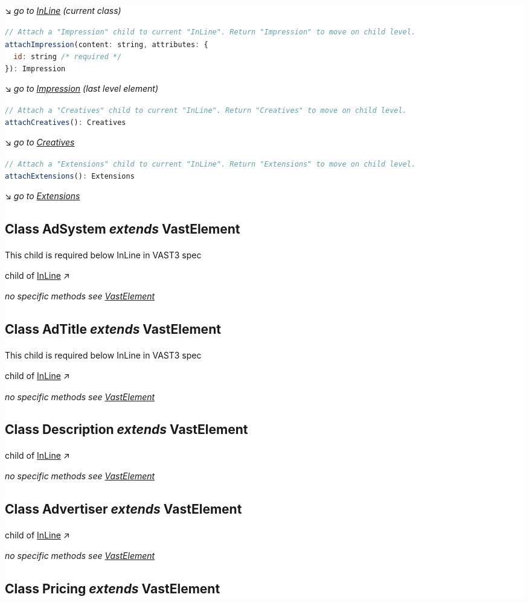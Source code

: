 ↘ _go to [InLine](#InLine_6)_ _(current class)_

```js
// Attach a "Impression" child to current "InLine". Return "Impression" to move on child level.
attachImpression(content: string, attributes: {
  id: string /* required */
}): Impression
```

↘ _go to [Impression](#Impression_14)_ _(last level element)_

```js
// Attach a "Creatives" child to current "InLine". Return "Creatives" to move on child level.
attachCreatives(): Creatives
```

↘ _go to [Creatives](#Creatives_15)_

```js
// Attach a "Extensions" child to current "InLine". Return "Extensions" to move on child level.
attachExtensions(): Extensions
```

↘ _go to [Extensions](#Extensions_60)_

<a id="AdSystem_7" name="AdSystem_7"></a>
## Class AdSystem _extends_ VastElement

This child is required below InLine in VAST3 spec

child of [InLine](#InLine_6) ↗

_no specific methods see [VastElement](#VastElement)_
<a id="AdTitle_8" name="AdTitle_8"></a>
## Class AdTitle _extends_ VastElement

This child is required below InLine in VAST3 spec

child of [InLine](#InLine_6) ↗

_no specific methods see [VastElement](#VastElement)_
<a id="Description_9" name="Description_9"></a>
## Class Description _extends_ VastElement

child of [InLine](#InLine_6) ↗

_no specific methods see [VastElement](#VastElement)_
<a id="Advertiser_10" name="Advertiser_10"></a>
## Class Advertiser _extends_ VastElement

child of [InLine](#InLine_6) ↗

_no specific methods see [VastElement](#VastElement)_
<a id="Pricing_11" name="Pricing_11"></a>
## Class Pricing _extends_ VastElement
